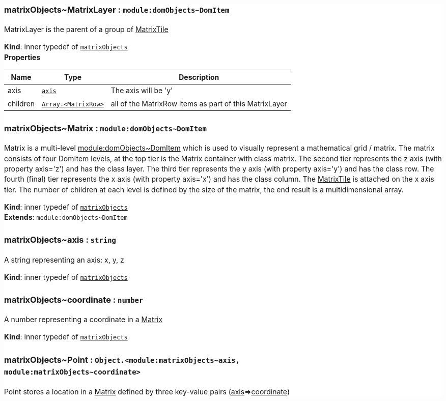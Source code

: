 <a name="module_matrixObjects..MatrixLayer"></a>

### matrixObjects~MatrixLayer : <code>module:domObjects~DomItem</code>
MatrixLayer is the parent of a group of [MatrixTile](#module_matrixObjects..MatrixTile)

**Kind**: inner typedef of [<code>matrixObjects</code>](#module_matrixObjects)  
**Properties**

| Name | Type | Description |
| --- | --- | --- |
| axis | [<code>axis</code>](#module_matrixObjects..axis) | The axis will be 'y' |
| children | [<code>Array.&lt;MatrixRow&gt;</code>](#module_matrixObjects..MatrixRow) | all of the MatrixRow items as part of this MatrixLayer |

<a name="module_matrixObjects..Matrix"></a>

### matrixObjects~Matrix : <code>module:domObjects~DomItem</code>
Matrix is a multi-level [module:domObjects~DomItem](module:domObjects~DomItem) which is used to visually represent a
mathematical grid / matrix.
The matrix consists of four DomItem levels, at the top tier is the Matrix container with class matrix.
The second tier represents the z axis (with property axis='z') and has the class layer.
The third tier represents the y axis (with property axis='y') and has the class row.
The fourth (final) tier represents the x axis (with property axis='x') and has the class column.
The [MatrixTile](#module_matrixObjects..MatrixTile) is attached on the x axis tier.
The number of children at each level is defined by the size of the matrix, the end result is a multidimensional
array.

**Kind**: inner typedef of [<code>matrixObjects</code>](#module_matrixObjects)  
**Extends**: <code>module:domObjects~DomItem</code>  
<a name="module_matrixObjects..axis"></a>

### matrixObjects~axis : <code>string</code>
A string representing an axis: x, y, z

**Kind**: inner typedef of [<code>matrixObjects</code>](#module_matrixObjects)  
<a name="module_matrixObjects..coordinate"></a>

### matrixObjects~coordinate : <code>number</code>
A number representing a coordinate in a [Matrix](#module_matrixObjects..Matrix)

**Kind**: inner typedef of [<code>matrixObjects</code>](#module_matrixObjects)  
<a name="module_matrixObjects..Point"></a>

### matrixObjects~Point : <code>Object.&lt;module:matrixObjects~axis, module:matrixObjects~coordinate&gt;</code>
Point stores a location in a [Matrix](#module_matrixObjects..Matrix) defined by three key-value pairs
([axis](#module_matrixObjects..axis)=>[coordinate](#module_matrixObjects..coordinate))
